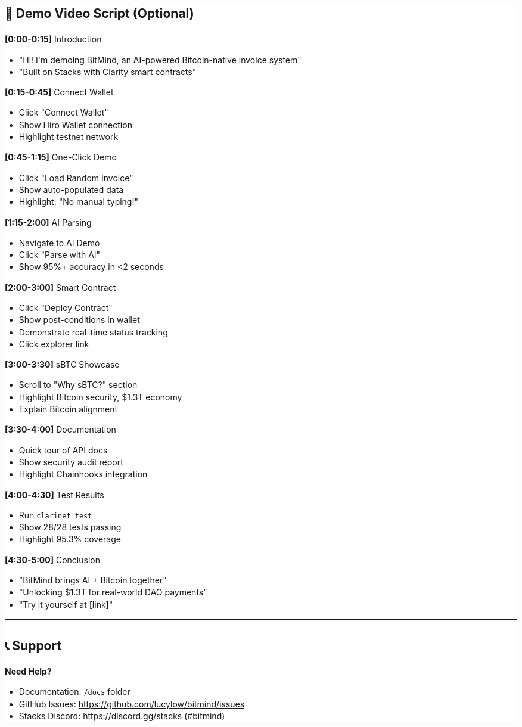 
## 🎥 Demo Video Script (Optional)

**[0:00-0:15]** Introduction
- "Hi! I'm demoing BitMind, an AI-powered Bitcoin-native invoice system"
- "Built on Stacks with Clarity smart contracts"

**[0:15-0:45]** Connect Wallet
- Click "Connect Wallet"
- Show Hiro Wallet connection
- Highlight testnet network

**[0:45-1:15]** One-Click Demo
- Click "Load Random Invoice"
- Show auto-populated data
- Highlight: "No manual typing!"

**[1:15-2:00]** AI Parsing
- Navigate to AI Demo
- Click "Parse with AI"
- Show 95%+ accuracy in <2 seconds

**[2:00-3:00]** Smart Contract
- Click "Deploy Contract"
- Show post-conditions in wallet
- Demonstrate real-time status tracking
- Click explorer link

**[3:00-3:30]** sBTC Showcase
- Scroll to "Why sBTC?" section
- Highlight Bitcoin security, $1.3T economy
- Explain Bitcoin alignment

**[3:30-4:00]** Documentation
- Quick tour of API docs
- Show security audit report
- Highlight Chainhooks integration

**[4:00-4:30]** Test Results
- Run `clarinet test`
- Show 28/28 tests passing
- Highlight 95.3% coverage

**[4:30-5:00]** Conclusion
- "BitMind brings AI + Bitcoin together"
- "Unlocking $1.3T for real-world DAO payments"
- "Try it yourself at [link]"

---

## 📞 Support

**Need Help?**
- Documentation: `/docs` folder
- GitHub Issues: https://github.com/lucylow/bitmind/issues
- Stacks Discord: https://discord.gg/stacks (#bitmind)
